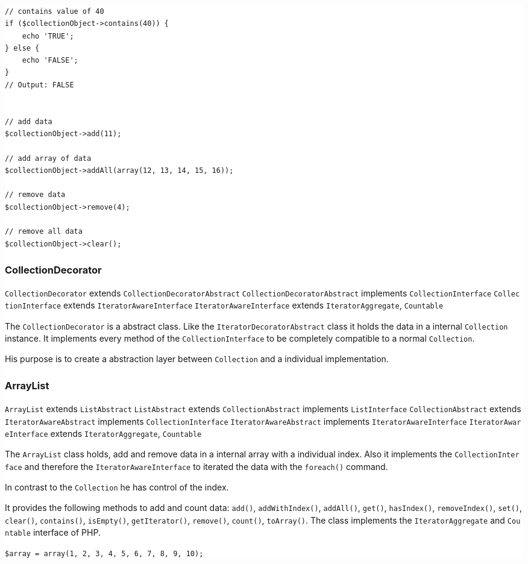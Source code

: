     // contains value of 40
    if ($collectionObject->contains(40)) {
        echo 'TRUE';
    } else {
        echo 'FALSE';
    }
    // Output: FALSE


    // add data
    $collectionObject->add(11);

    // add array of data
    $collectionObject->addAll(array(12, 13, 14, 15, 16));

    // remove data
    $collectionObject->remove(4);

    // remove all data
    $collectionObject->clear();


### CollectionDecorator

`CollectionDecorator` extends `CollectionDecoratorAbstract`
`CollectionDecoratorAbstract` implements `CollectionInterface`
`CollectionInterface` extends `IteratorAwareInterface`
`IteratorAwareInterface` extends `IteratorAggregate`, `Countable`

The `CollectionDecorator` is a abstract class. Like the `IteratorDecoratorAbstract` class it holds the data in a internal `Collection` instance.
It implements every method of the `CollectionInterface` to be completely compatible to a normal `Collection`.

His purpose is to create a abstraction layer between `Collection` and a individual implementation.


### ArrayList

`ArrayList` extends `ListAbstract`
`ListAbstract` extends `CollectionAbstract` implements `ListInterface`
`CollectionAbstract` extends `IteratorAwareAbstract` implements `CollectionInterface`
`IteratorAwareAbstract` implements `IteratorAwareInterface`
`IteratorAwareInterface` extends `IteratorAggregate`, `Countable`

The `ArrayList` class holds, add and remove data in a internal array with a individual index. Also it implements the `CollectionInterface` and therefore the `IteratorAwareInterface` to iterated the data with the `foreach()` command.

In contrast to the `Collection` he has control of the index.

It provides the following methods to  add and count data: `add()`, `addWithIndex()`,  `addAll()`, `get()`, `hasIndex()`, `removeIndex()`, `set()`, `clear()`, `contains()`, `isEmpty()`, `getIterator()`, `remove()`, `count()`, `toArray()`.
The class implements the `IteratorAggregate` and `Countable` interface of PHP.

    $array = array(1, 2, 3, 4, 5, 6, 7, 8, 9, 10);
